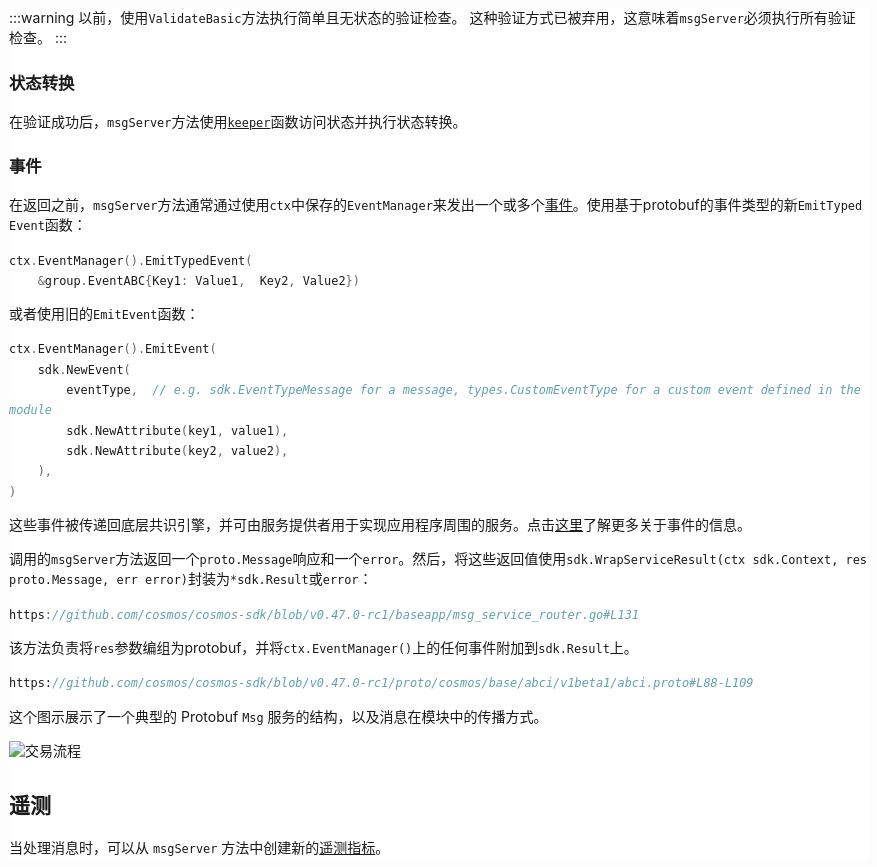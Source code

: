 :::warning
以前，使用`ValidateBasic`方法执行简单且无状态的验证检查。
这种验证方式已被弃用，这意味着`msgServer`必须执行所有验证检查。
:::

### 状态转换

在验证成功后，`msgServer`方法使用[`keeper`](06-keeper.md)函数访问状态并执行状态转换。

### 事件

在返回之前，`msgServer`方法通常通过使用`ctx`中保存的`EventManager`来发出一个或多个[事件](../../develop/advanced-concepts/08-events.md)。使用基于protobuf的事件类型的新`EmitTypedEvent`函数：

```go
ctx.EventManager().EmitTypedEvent(
	&group.EventABC{Key1: Value1,  Key2, Value2})
```

或者使用旧的`EmitEvent`函数：

```go
ctx.EventManager().EmitEvent(
	sdk.NewEvent(
		eventType,  // e.g. sdk.EventTypeMessage for a message, types.CustomEventType for a custom event defined in the module
		sdk.NewAttribute(key1, value1),
		sdk.NewAttribute(key2, value2),
	),
)
```

这些事件被传递回底层共识引擎，并可由服务提供者用于实现应用程序周围的服务。点击[这里](../../develop/advanced-concepts/08-events.md)了解更多关于事件的信息。

调用的`msgServer`方法返回一个`proto.Message`响应和一个`error`。然后，将这些返回值使用`sdk.WrapServiceResult(ctx sdk.Context, res proto.Message, err error)`封装为`*sdk.Result`或`error`：

```go reference
https://github.com/cosmos/cosmos-sdk/blob/v0.47.0-rc1/baseapp/msg_service_router.go#L131
```

该方法负责将`res`参数编组为protobuf，并将`ctx.EventManager()`上的任何事件附加到`sdk.Result`上。 

```protobuf reference
https://github.com/cosmos/cosmos-sdk/blob/v0.47.0-rc1/proto/cosmos/base/abci/v1beta1/abci.proto#L88-L109
```

这个图示展示了一个典型的 Protobuf `Msg` 服务的结构，以及消息在模块中的传播方式。

![交易流程](https://raw.githubusercontent.com/cosmos/cosmos-sdk/release/v0.46.x/docs/uml/svg/transaction_flow.svg)

## 遥测

当处理消息时，可以从 `msgServer` 方法中创建新的[遥测指标](../../develop/advanced-concepts/11-telemetry.md)。
